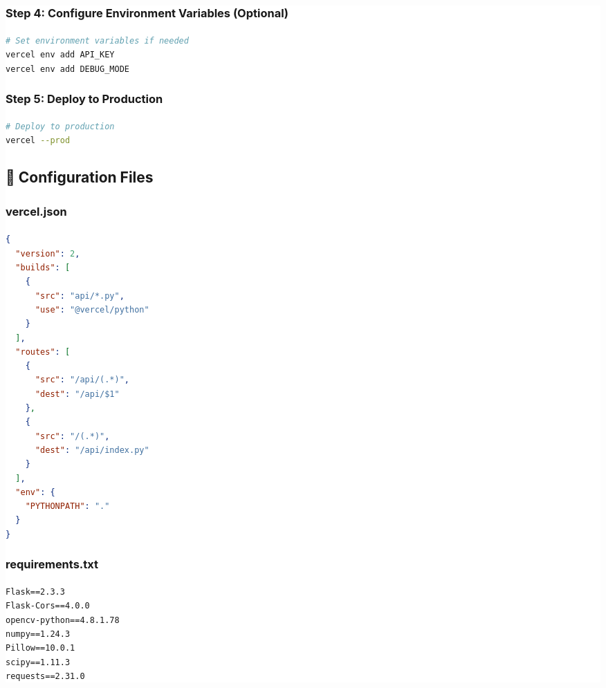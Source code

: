 ### **Step 4: Configure Environment Variables (Optional)**

```bash
# Set environment variables if needed
vercel env add API_KEY
vercel env add DEBUG_MODE
```

### **Step 5: Deploy to Production**

```bash
# Deploy to production
vercel --prod
```

## 🔧 Configuration Files

### **vercel.json**
```json
{
  "version": 2,
  "builds": [
    {
      "src": "api/*.py",
      "use": "@vercel/python"
    }
  ],
  "routes": [
    {
      "src": "/api/(.*)",
      "dest": "/api/$1"
    },
    {
      "src": "/(.*)",
      "dest": "/api/index.py"
    }
  ],
  "env": {
    "PYTHONPATH": "."
  }
}
```

### **requirements.txt**
```
Flask==2.3.3
Flask-Cors==4.0.0
opencv-python==4.8.1.78
numpy==1.24.3
Pillow==10.0.1
scipy==1.11.3
requests==2.31.0
```
